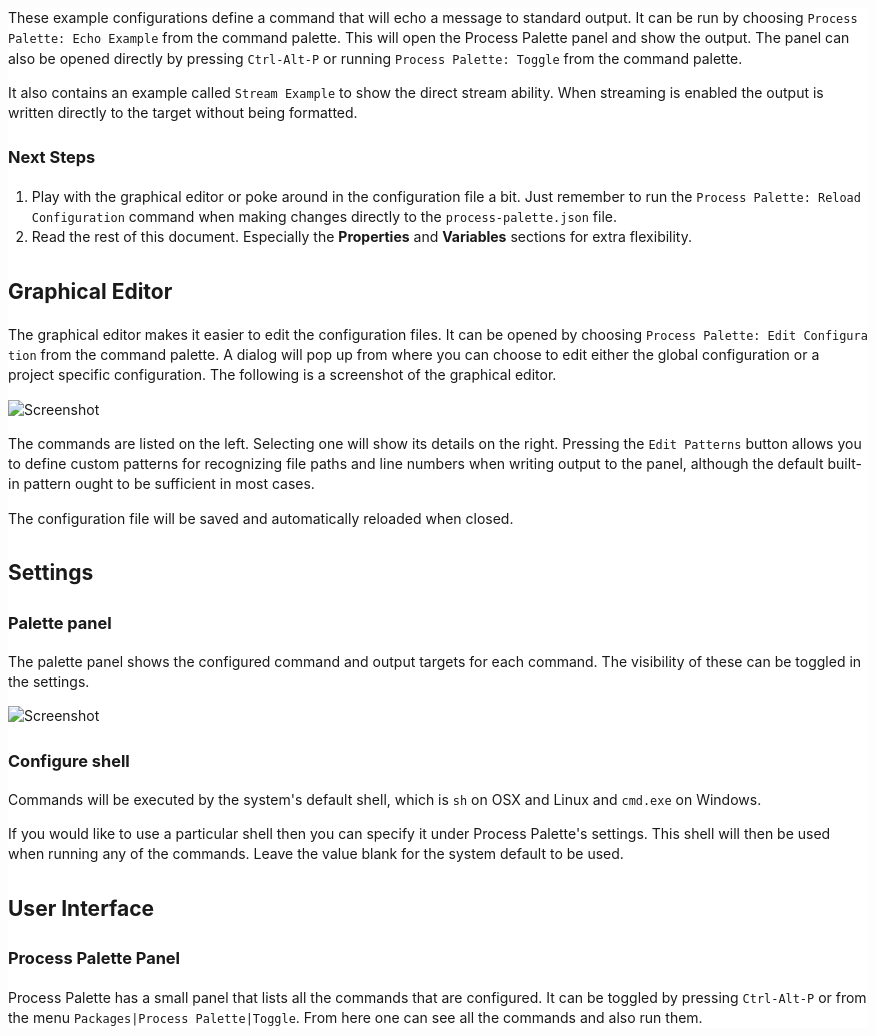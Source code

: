   [2f6a8e37]: https://github.com/morassman/process-palette/blob/master/examples/process-palette.json "process-palette.json"

These example configurations define a command that will echo a message to standard output. It can be run by choosing `Process Palette: Echo Example` from the command palette. This will open the Process Palette panel and show the output. The panel can also be opened directly by pressing `Ctrl-Alt-P` or running `Process Palette: Toggle` from the command palette.

It also contains an example called `Stream Example` to show the direct stream ability. When streaming is enabled the output is written directly to the target without being formatted.

### Next Steps
1. Play with the graphical editor or poke around in the configuration file a bit. Just remember to run the `Process Palette: Reload Configuration` command when making changes directly to the `process-palette.json` file.
2. Read the rest of this document. Especially the **Properties** and **Variables** sections for extra flexibility.

## Graphical Editor
The graphical editor makes it easier to edit the configuration files. It can be opened by choosing `Process Palette: Edit Configuration` from the command palette. A dialog will pop up from where you can choose to edit either the global configuration or a project specific configuration. The following is a screenshot of the graphical editor.

![Screenshot](https://github.com/morassman/process-palette/blob/master/resources/editor.png?raw=true)

The commands are listed on the left. Selecting one will show its details on the right. Pressing the `Edit Patterns` button allows you to define custom patterns for recognizing file paths and line numbers when writing output to the panel, although the default built-in pattern ought to be sufficient in most cases.

The configuration file will be saved and automatically reloaded when closed.

## Settings
### Palette panel
The palette panel shows the configured command and output targets for each command. The visibility of these can be toggled in the settings.

![Screenshot](https://github.com/morassman/process-palette/blob/master/resources/panel-settings.png?raw=true)

### Configure shell
Commands will be executed by the system's default shell, which is `sh` on OSX and Linux and `cmd.exe` on Windows.

If you would like to use a particular shell then you can specify it under Process Palette's settings. This shell will then be used when running any of the commands. Leave the value blank for the system default to be used.

## User Interface
### Process Palette Panel
Process Palette has a small panel that lists all the commands that are configured. It can be toggled by pressing `Ctrl-Alt-P` or from the menu `Packages|Process Palette|Toggle`.
From here one can see all the commands and also run them.
